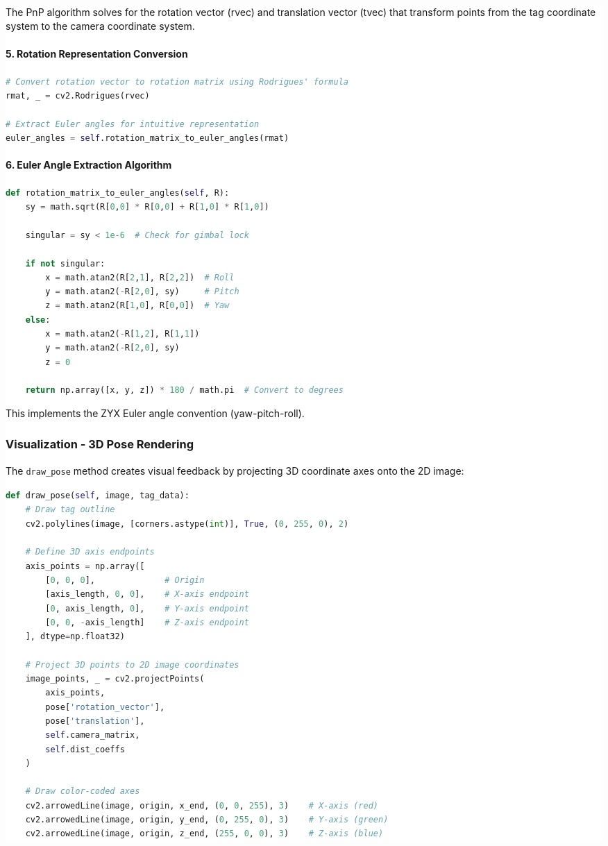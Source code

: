 The PnP algorithm solves for the rotation vector (rvec) and translation vector (tvec) that transform points from the tag coordinate system to the camera coordinate system.

#### 5. Rotation Representation Conversion
```python
# Convert rotation vector to rotation matrix using Rodrigues' formula
rmat, _ = cv2.Rodrigues(rvec)

# Extract Euler angles for intuitive representation
euler_angles = self.rotation_matrix_to_euler_angles(rmat)
```

#### 6. Euler Angle Extraction Algorithm
```python
def rotation_matrix_to_euler_angles(self, R):
    sy = math.sqrt(R[0,0] * R[0,0] + R[1,0] * R[1,0])
    
    singular = sy < 1e-6  # Check for gimbal lock
    
    if not singular:
        x = math.atan2(R[2,1], R[2,2])  # Roll
        y = math.atan2(-R[2,0], sy)     # Pitch
        z = math.atan2(R[1,0], R[0,0])  # Yaw
    else:
        x = math.atan2(-R[1,2], R[1,1])
        y = math.atan2(-R[2,0], sy)
        z = 0
    
    return np.array([x, y, z]) * 180 / math.pi  # Convert to degrees
```

This implements the ZYX Euler angle convention (yaw-pitch-roll).

### Visualization - 3D Pose Rendering

The `draw_pose` method creates visual feedback by projecting 3D coordinate axes onto the 2D image:

```python
def draw_pose(self, image, tag_data):
    # Draw tag outline
    cv2.polylines(image, [corners.astype(int)], True, (0, 255, 0), 2)
    
    # Define 3D axis endpoints
    axis_points = np.array([
        [0, 0, 0],              # Origin
        [axis_length, 0, 0],    # X-axis endpoint
        [0, axis_length, 0],    # Y-axis endpoint
        [0, 0, -axis_length]    # Z-axis endpoint
    ], dtype=np.float32)
    
    # Project 3D points to 2D image coordinates
    image_points, _ = cv2.projectPoints(
        axis_points,
        pose['rotation_vector'],
        pose['translation'],
        self.camera_matrix,
        self.dist_coeffs
    )
    
    # Draw color-coded axes
    cv2.arrowedLine(image, origin, x_end, (0, 0, 255), 3)    # X-axis (red)
    cv2.arrowedLine(image, origin, y_end, (0, 255, 0), 3)    # Y-axis (green)
    cv2.arrowedLine(image, origin, z_end, (255, 0, 0), 3)    # Z-axis (blue)
```
